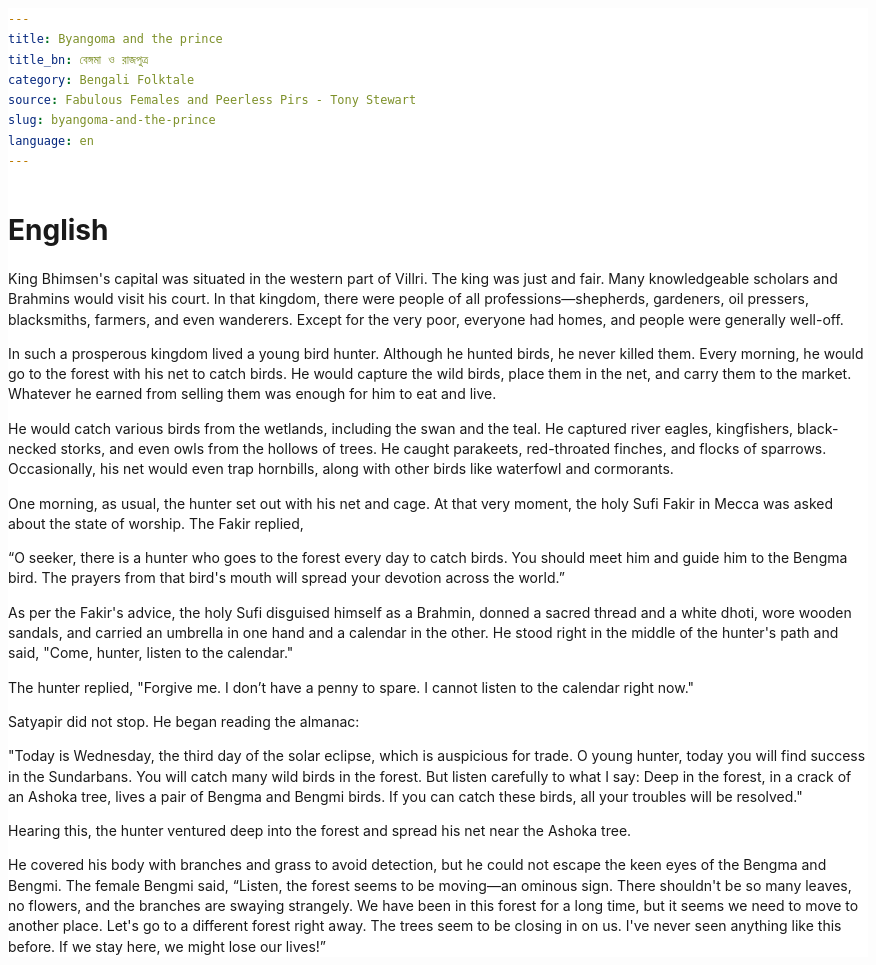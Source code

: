 ```yaml
---
title: Byangoma and the prince
title_bn: বেঙ্গমা ও রাজপুত্র
category: Bengali Folktale
source: Fabulous Females and Peerless Pirs - Tony Stewart
slug: byangoma-and-the-prince
language: en
---
```


# English

King Bhimsen's capital was situated in the western part of Villri. The king was just and fair. Many knowledgeable scholars and Brahmins would visit his court. In that kingdom, there were people of all professions—shepherds, gardeners, oil pressers, blacksmiths, farmers, and even wanderers. Except for the very poor, everyone had homes, and people were generally well-off.

In such a prosperous kingdom lived a young bird hunter. Although he hunted birds, he never killed them. Every morning, he would go to the forest with his net to catch birds. He would capture the wild birds, place them in the net, and carry them to the market. Whatever he earned from selling them was enough for him to eat and live.

He would catch various birds from the wetlands, including the swan and the teal. He captured river eagles, kingfishers, black-necked storks, and even owls from the hollows of trees. He caught parakeets, red-throated finches, and flocks of sparrows. Occasionally, his net would even trap hornbills, along with other birds like waterfowl and cormorants.

One morning, as usual, the hunter set out with his net and cage. At that very moment, the holy Sufi Fakir in Mecca was asked about the state of worship. The Fakir replied,

“O seeker, there is a hunter who goes to the forest every day to catch birds. You should meet him and guide him to the Bengma bird. The prayers from that bird's mouth will spread your devotion across the world.”

As per the Fakir's advice, the holy Sufi disguised himself as a Brahmin, donned a sacred thread and a white dhoti, wore wooden sandals, and carried an umbrella in one hand and a calendar in the other. He stood right in the middle of the hunter's path and said, "Come, hunter, listen to the calendar."

The hunter replied, "Forgive me. I don’t have a penny to spare. I cannot listen to the calendar right now."

Satyapir did not stop. He began reading the almanac:

"Today is Wednesday, the third day of the solar eclipse, which is auspicious for trade. O young hunter, today you will find success in the Sundarbans. You will catch many wild birds in the forest. But listen carefully to what I say: Deep in the forest, in a crack of an Ashoka tree, lives a pair of Bengma and Bengmi birds. If you can catch these birds, all your troubles will be resolved."

Hearing this, the hunter ventured deep into the forest and spread his net near the Ashoka tree.

He covered his body with branches and grass to avoid detection, but he could not escape the keen eyes of the Bengma and Bengmi. The female Bengmi said, “Listen, the forest seems to be moving—an ominous sign. There shouldn't be so many leaves, no flowers, and the branches are swaying strangely. We have been in this forest for a long time, but it seems we need to move to another place. Let's go to a different forest right away. The trees seem to be closing in on us. I've never seen anything like this before. If we stay here, we might lose our lives!”
